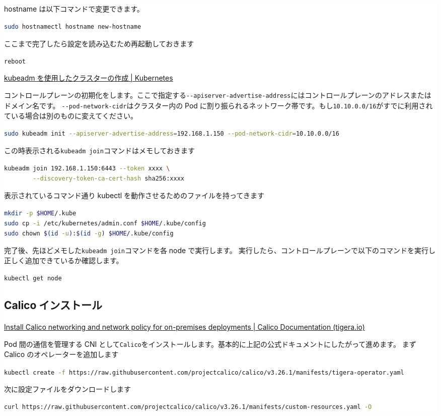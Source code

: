 hostname は以下コマンドで変更できます。

```bash
sudo hostnamectl hostname new-hostname
```

ここまで完了したら設定を読み込むため再起動しておきます

```bash
reboot
```

[kubeadm を使用したクラスターの作成 | Kubernetes](https://kubernetes.io/ja/docs/setup/production-environment/tools/kubeadm/create-cluster-kubeadm/)

コントロールプレーンの初期化をします。ここで指定する`--apiserver-advertise-address`にはコントロールプレーンのアドレスまたはドメイン名です。
`--pod-network-cidr`はクラスター内の Pod に割り振られるネットワーク帯です。もし`10.10.0.0/16`がすでに利用されている場合は別のものに変えてください。

```bash
sudo kubeadm init --apiserver-advertise-address=192.168.1.150 --pod-network-cidr=10.10.0.0/16
```

この時表示される`kubeadm join`コマンドはメモしておきます

```bash
kubeadm join 192.168.1.150:6443 --token xxxx \
        --discovery-token-ca-cert-hash sha256:xxxx
```

表示されているコマンド通り kubectl を動作させるためのファイルを持ってきます

```bash
mkdir -p $HOME/.kube
sudo cp -i /etc/kubernetes/admin.conf $HOME/.kube/config
sudo chown $(id -u):$(id -g) $HOME/.kube/config
```

完了後、先ほどメモした`kubeadm join`コマンドを各 node で実行します。
実行したら、コントロールプレーンで以下のコマンドを実行し正しく追加できているか確認します。

```bash
kubectl get node
```

## Calico インストール

[Install Calico networking and network policy for on-premises deployments | Calico Documentation (tigera.io)](https://docs.tigera.io/calico/latest/getting-started/kubernetes/self-managed-onprem/onpremises)

Pod 間の通信を管理する CNI として`Calico`をインストールします。基本的に上記の公式ドキュメントにしたがって進めます。
まず Calico のオペレーターを追加します

```bash
kubectl create -f https://raw.githubusercontent.com/projectcalico/calico/v3.26.1/manifests/tigera-operator.yaml
```

次に設定ファイルをダウンロードします

```bash
curl https://raw.githubusercontent.com/projectcalico/calico/v3.26.1/manifests/custom-resources.yaml -O
```
